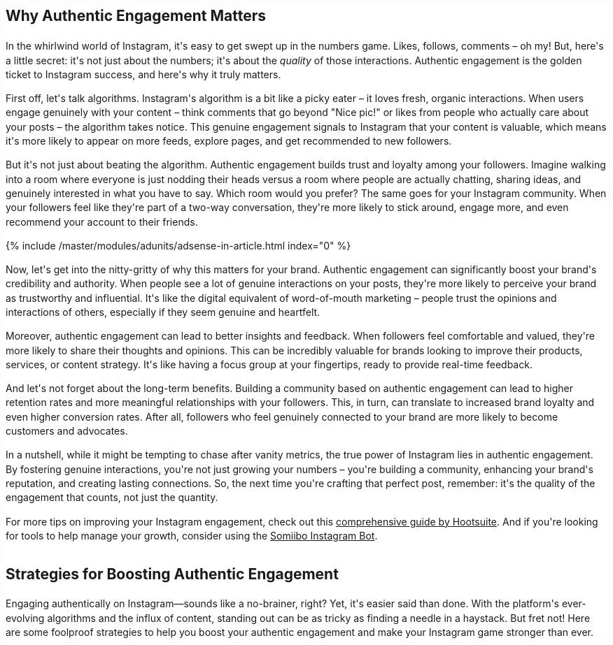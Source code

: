 ## Why Authentic Engagement Matters

In the whirlwind world of Instagram, it's easy to get swept up in the numbers game. Likes, follows, comments – oh my! But, here's a little secret: it's not just about the numbers; it's about the *quality* of those interactions. Authentic engagement is the golden ticket to Instagram success, and here's why it truly matters.

First off, let's talk algorithms. Instagram's algorithm is a bit like a picky eater – it loves fresh, organic interactions. When users engage genuinely with your content – think comments that go beyond "Nice pic!" or likes from people who actually care about your posts – the algorithm takes notice. This genuine engagement signals to Instagram that your content is valuable, which means it's more likely to appear on more feeds, explore pages, and get recommended to new followers.

But it's not just about beating the algorithm. Authentic engagement builds trust and loyalty among your followers. Imagine walking into a room where everyone is just nodding their heads versus a room where people are actually chatting, sharing ideas, and genuinely interested in what you have to say. Which room would you prefer? The same goes for your Instagram community. When your followers feel like they're part of a two-way conversation, they're more likely to stick around, engage more, and even recommend your account to their friends.

{% include /master/modules/adunits/adsense-in-article.html index="0" %}

Now, let's get into the nitty-gritty of why this matters for your brand. Authentic engagement can significantly boost your brand's credibility and authority. When people see a lot of genuine interactions on your posts, they're more likely to perceive your brand as trustworthy and influential. It's like the digital equivalent of word-of-mouth marketing – people trust the opinions and interactions of others, especially if they seem genuine and heartfelt.

Moreover, authentic engagement can lead to better insights and feedback. When followers feel comfortable and valued, they're more likely to share their thoughts and opinions. This can be incredibly valuable for brands looking to improve their products, services, or content strategy. It's like having a focus group at your fingertips, ready to provide real-time feedback.

And let's not forget about the long-term benefits. Building a community based on authentic engagement can lead to higher retention rates and more meaningful relationships with your followers. This, in turn, can translate to increased brand loyalty and even higher conversion rates. After all, followers who feel genuinely connected to your brand are more likely to become customers and advocates.

In a nutshell, while it might be tempting to chase after vanity metrics, the true power of Instagram lies in authentic engagement. By fostering genuine interactions, you're not just growing your numbers – you're building a community, enhancing your brand's reputation, and creating lasting connections. So, the next time you're crafting that perfect post, remember: it's the quality of the engagement that counts, not just the quantity.

For more tips on improving your Instagram engagement, check out this [comprehensive guide by Hootsuite](https://blog.hootsuite.com/instagram-engagement/). And if you're looking for tools to help manage your growth, consider using the [Somiibo Instagram Bot](https://somiibo.com/platforms/instagram-bot).

## Strategies for Boosting Authentic Engagement

Engaging authentically on Instagram—sounds like a no-brainer, right? Yet, it's easier said than done. With the platform's ever-evolving algorithms and the influx of content, standing out can be as tricky as finding a needle in a haystack. But fret not! Here are some foolproof strategies to help you boost your authentic engagement and make your Instagram game stronger than ever.
